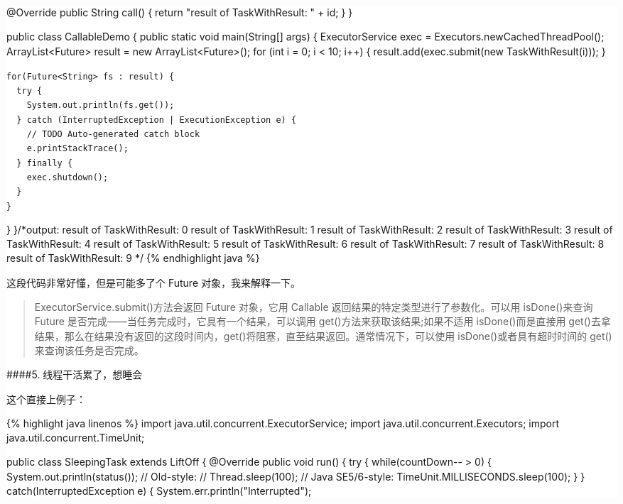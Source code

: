 
  @Override
  public String call() {
    return "result of TaskWithResult: " + id;
  }
}

public class CallableDemo {
  public static void main(String[] args) {
    ExecutorService exec = Executors.newCachedThreadPool();
    ArrayList<Future<String>> result = new ArrayList<Future<String>>();
    for (int i = 0; i < 10; i++) {
      result.add(exec.submit(new TaskWithResult(i)));
    }
    
    for(Future<String> fs : result) {
      try {
        System.out.println(fs.get());
      } catch (InterruptedException | ExecutionException e) {
        // TODO Auto-generated catch block
        e.printStackTrace();
      } finally {
        exec.shutdown();
      }
    }
  }
}/*output:
result of TaskWithResult: 0
result of TaskWithResult: 1
result of TaskWithResult: 2
result of TaskWithResult: 3
result of TaskWithResult: 4
result of TaskWithResult: 5
result of TaskWithResult: 6
result of TaskWithResult: 7
result of TaskWithResult: 8
result of TaskWithResult: 9
*/
{% endhighlight java %}

这段代码非常好懂，但是可能多了个 Future 对象，我来解释一下。

> ExecutorService.submit()方法会返回 Future 对象，它用 Callable 返回结果的特定类型进行了参数化。可以用 isDone()来查询 Future 是否完成——当任务完成时，它具有一个结果，可以调用 get()方法来获取该结果;如果不适用 isDone()而是直接用 get()去拿结果，那么在结果没有返回的这段时间内，get()将阻塞，直至结果返回。通常情况下，可以使用 isDone()或者具有超时时间的 get()来查询该任务是否完成。

####5. 线程干活累了，想睡会

这个直接上例子：

{% highlight java linenos %}
import java.util.concurrent.ExecutorService;
import java.util.concurrent.Executors;
import java.util.concurrent.TimeUnit;

public class SleepingTask extends LiftOff {
  @Override
  public void run() {
    try {
      while(countDown-- > 0) {
        System.out.println(status());
        // Old-style:
        // Thread.sleep(100);
        // Java SE5/6-style:
        TimeUnit.MILLISECONDS.sleep(100);
      }
    } catch(InterruptedException e) {
      System.err.println("Interrupted");